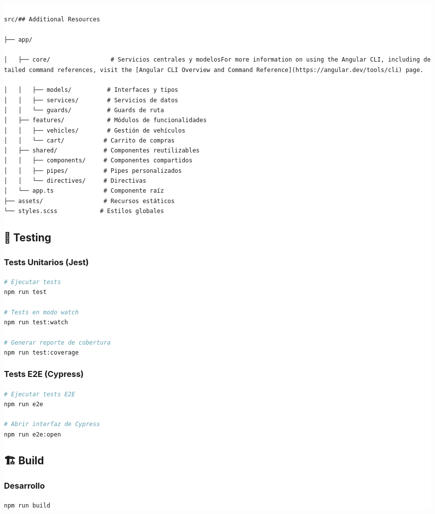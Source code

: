 ```

src/## Additional Resources

├── app/

│   ├── core/                 # Servicios centrales y modelosFor more information on using the Angular CLI, including detailed command references, visit the [Angular CLI Overview and Command Reference](https://angular.dev/tools/cli) page.

│   │   ├── models/          # Interfaces y tipos
│   │   ├── services/        # Servicios de datos
│   │   └── guards/          # Guards de ruta
│   ├── features/            # Módulos de funcionalidades
│   │   ├── vehicles/        # Gestión de vehículos
│   │   └── cart/           # Carrito de compras
│   ├── shared/             # Componentes reutilizables
│   │   ├── components/     # Componentes compartidos
│   │   ├── pipes/          # Pipes personalizados
│   │   └── directives/     # Directivas
│   └── app.ts              # Componente raíz
├── assets/                 # Recursos estáticos
└── styles.scss            # Estilos globales
```

## 🧪 Testing

### Tests Unitarios (Jest)
```bash
# Ejecutar tests
npm run test

# Tests en modo watch
npm run test:watch

# Generar reporte de cobertura
npm run test:coverage
```

### Tests E2E (Cypress)
```bash
# Ejecutar tests E2E
npm run e2e

# Abrir interfaz de Cypress
npm run e2e:open
```

## 🏗️ Build

### Desarrollo
```bash
npm run build
```

